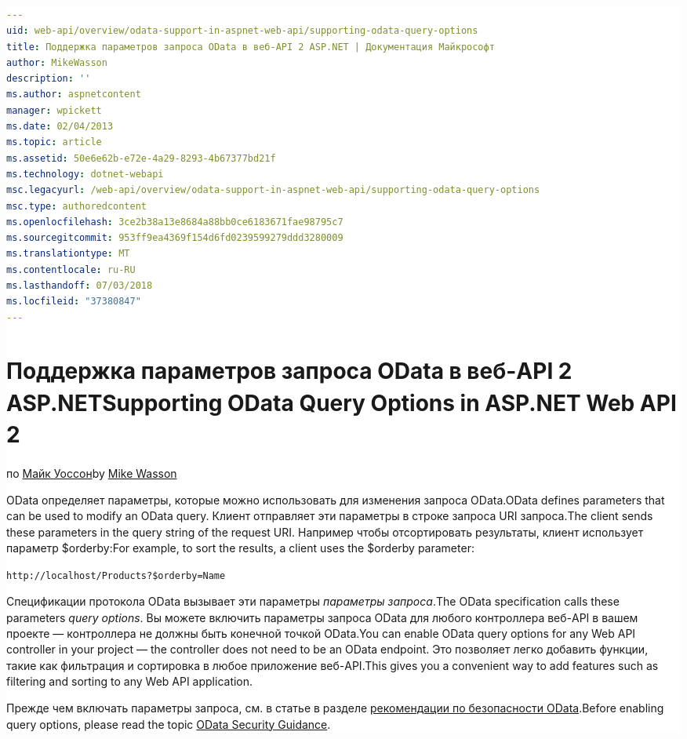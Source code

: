 ```yaml
---
uid: web-api/overview/odata-support-in-aspnet-web-api/supporting-odata-query-options
title: Поддержка параметров запроса OData в веб-API 2 ASP.NET | Документация Майкрософт
author: MikeWasson
description: ''
ms.author: aspnetcontent
manager: wpickett
ms.date: 02/04/2013
ms.topic: article
ms.assetid: 50e6e62b-e72e-4a29-8293-4b67377bd21f
ms.technology: dotnet-webapi
msc.legacyurl: /web-api/overview/odata-support-in-aspnet-web-api/supporting-odata-query-options
msc.type: authoredcontent
ms.openlocfilehash: 3ce2b38a13e8684a88bb0ce6183671fae98795c7
ms.sourcegitcommit: 953ff9ea4369f154d6fd0239599279ddd3280009
ms.translationtype: MT
ms.contentlocale: ru-RU
ms.lasthandoff: 07/03/2018
ms.locfileid: "37380847"
---
```

<a name="supporting-odata-query-options-in-aspnet-web-api-2"></a><span data-ttu-id="aded2-102">Поддержка параметров запроса OData в веб-API 2 ASP.NET</span><span class="sxs-lookup"><span data-stu-id="aded2-102">Supporting OData Query Options in ASP.NET Web API 2</span></span>
====================
<span data-ttu-id="aded2-103">по [Майк Уоссон](https://github.com/MikeWasson)</span><span class="sxs-lookup"><span data-stu-id="aded2-103">by [Mike Wasson](https://github.com/MikeWasson)</span></span>

<span data-ttu-id="aded2-104">OData определяет параметры, которые можно использовать для изменения запроса OData.</span><span class="sxs-lookup"><span data-stu-id="aded2-104">OData defines parameters that can be used to modify an OData query.</span></span> <span data-ttu-id="aded2-105">Клиент отправляет эти параметры в строке запроса URI запроса.</span><span class="sxs-lookup"><span data-stu-id="aded2-105">The client sends these parameters in the query string of the request URI.</span></span> <span data-ttu-id="aded2-106">Например чтобы отсортировать результаты, клиент использует параметр $orderby:</span><span class="sxs-lookup"><span data-stu-id="aded2-106">For example, to sort the results, a client uses the $orderby parameter:</span></span>

`http://localhost/Products?$orderby=Name`

<span data-ttu-id="aded2-107">Спецификации протокола OData вызывает эти параметры *параметры запроса*.</span><span class="sxs-lookup"><span data-stu-id="aded2-107">The OData specification calls these parameters *query options*.</span></span> <span data-ttu-id="aded2-108">Вы можете включить параметры запроса OData для любого контроллера веб-API в вашем проекте &#8212; контроллера не должны быть конечной точкой OData.</span><span class="sxs-lookup"><span data-stu-id="aded2-108">You can enable OData query options for any Web API controller in your project &#8212; the controller does not need to be an OData endpoint.</span></span> <span data-ttu-id="aded2-109">Это позволяет легко добавить функции, такие как фильтрация и сортировка в любое приложение веб-API.</span><span class="sxs-lookup"><span data-stu-id="aded2-109">This gives you a convenient way to add features such as filtering and sorting to any Web API application.</span></span>

<span data-ttu-id="aded2-110">Прежде чем включать параметры запроса, см. в статье в разделе [рекомендации по безопасности OData](odata-security-guidance.md).</span><span class="sxs-lookup"><span data-stu-id="aded2-110">Before enabling query options, please read the topic [OData Security Guidance](odata-security-guidance.md).</span></span>
